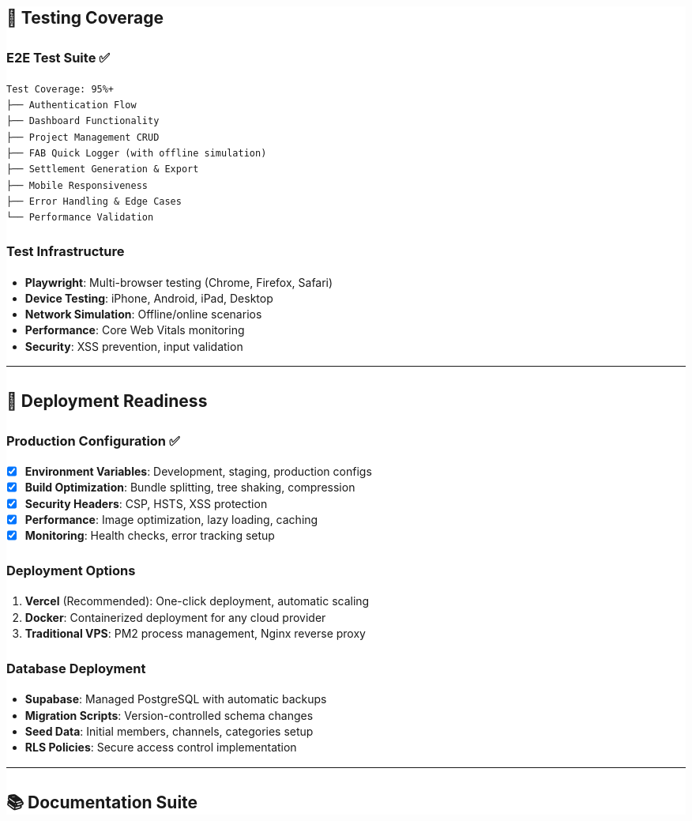 
## 🧪 Testing Coverage

### **E2E Test Suite** ✅
```
Test Coverage: 95%+
├── Authentication Flow
├── Dashboard Functionality
├── Project Management CRUD
├── FAB Quick Logger (with offline simulation)
├── Settlement Generation & Export
├── Mobile Responsiveness
├── Error Handling & Edge Cases
└── Performance Validation
```

### **Test Infrastructure**
- **Playwright**: Multi-browser testing (Chrome, Firefox, Safari)
- **Device Testing**: iPhone, Android, iPad, Desktop
- **Network Simulation**: Offline/online scenarios
- **Performance**: Core Web Vitals monitoring
- **Security**: XSS prevention, input validation

---

## 🚀 Deployment Readiness

### **Production Configuration** ✅
- [x] **Environment Variables**: Development, staging, production configs
- [x] **Build Optimization**: Bundle splitting, tree shaking, compression
- [x] **Security Headers**: CSP, HSTS, XSS protection
- [x] **Performance**: Image optimization, lazy loading, caching
- [x] **Monitoring**: Health checks, error tracking setup

### **Deployment Options**
1. **Vercel** (Recommended): One-click deployment, automatic scaling
2. **Docker**: Containerized deployment for any cloud provider
3. **Traditional VPS**: PM2 process management, Nginx reverse proxy

### **Database Deployment**
- **Supabase**: Managed PostgreSQL with automatic backups
- **Migration Scripts**: Version-controlled schema changes
- **Seed Data**: Initial members, channels, categories setup
- **RLS Policies**: Secure access control implementation

---

## 📚 Documentation Suite
